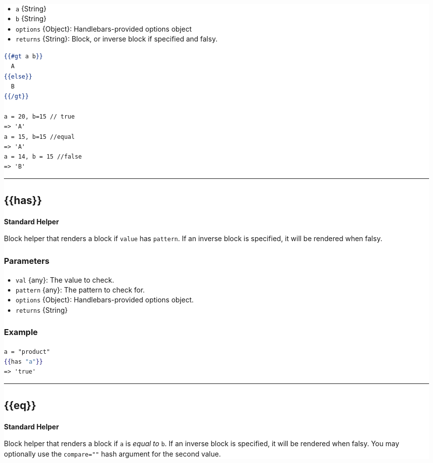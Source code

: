 * `a` {String}
* `b` {String}
* `options` {Object}: Handlebars-provided options object
* `returns` {String}: Block, or inverse block if specified and falsy.

```handlebars
{{#gt a b}}
  A
{{else}}
  B
{{/gt}}

a = 20, b=15 // true
=> 'A'
a = 15, b=15 //equal
=> 'A'
a = 14, b = 15 //false
=> 'B'
```

---

## {{has}}

**Standard Helper**

Block helper that renders a block if `value` has `pattern`. If an inverse block is specified, it will be rendered when falsy.

### Parameters

* `val` {any}: The value to check.
* `pattern` {any}: The pattern to check for.
* `options` {Object}: Handlebars-provided options object.
* `returns` {String}

### Example

```handlebars
a = "product"
{{has "a"}}
=> 'true'
```

---

## {{eq}}

**Standard Helper**

Block helper that renders a block if `a` is *equal to* `b`. If an inverse block is specified,  it will be rendered when falsy. You may optionally use the `compare=""` hash argument for the second value.
